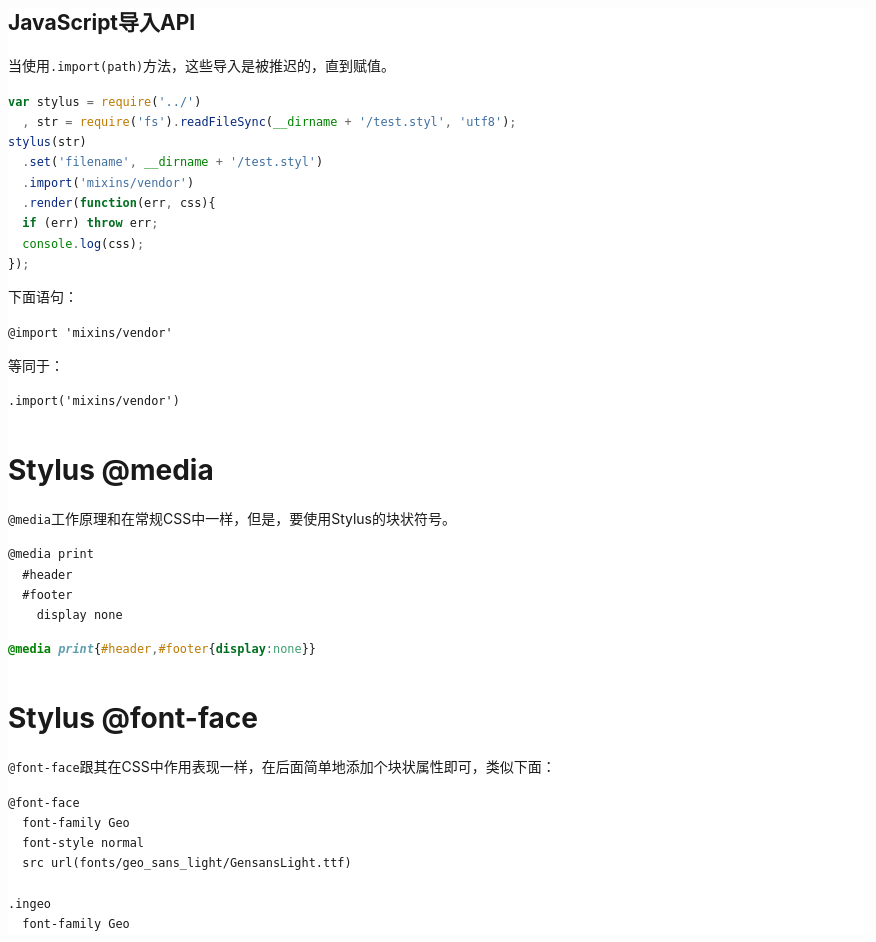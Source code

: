 ## JavaScript导入API

当使用`.import(path)`方法，这些导入是被推迟的，直到赋值。

```js
var stylus = require('../')
  , str = require('fs').readFileSync(__dirname + '/test.styl', 'utf8');
stylus(str)
  .set('filename', __dirname + '/test.styl')
  .import('mixins/vendor')
  .render(function(err, css){
  if (err) throw err;
  console.log(css);
});
```

下面语句：

```stylus
@import 'mixins/vendor'
```

等同于：

```stylus
.import('mixins/vendor')
```

# Stylus @media

`@media`工作原理和在常规CSS中一样，但是，要使用Stylus的块状符号。

```stylus
@media print
  #header
  #footer
    display none
```

```css
@media print{#header,#footer{display:none}}
```

# Stylus @font-face

`@font-face`跟其在CSS中作用表现一样，在后面简单地添加个块状属性即可，类似下面：

```stylus
@font-face
  font-family Geo
  font-style normal
  src url(fonts/geo_sans_light/GensansLight.ttf)

.ingeo
  font-family Geo
```
